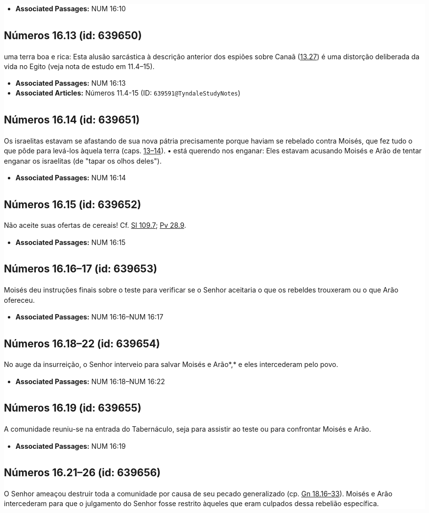 * **Associated Passages:** NUM 16:10

## Números 16.13 (id: 639650)

uma terra boa e rica: Esta alusão sarcástica à descrição anterior dos espiões sobre Canaã ([13\.27](https://ref.ly/Num13:27)) é uma distorção deliberada da vida no Egito (veja nota de estudo em 11\.4–15).

* **Associated Passages:** NUM 16:13
* **Associated Articles:** Números 11.4-15 (ID: `639591@TyndaleStudyNotes`)

## Números 16.14 (id: 639651)

Os israelitas estavam se afastando de sua nova pátria precisamente porque haviam se rebelado contra Moisés, que fez tudo o que pôde para levá\-los àquela terra (caps. [13–14](https://ref.ly/Num13:1-Num14:45)). • está querendo nos enganar: Eles estavam acusando Moisés e Arão de tentar enganar os israelitas (de "tapar os olhos deles").

* **Associated Passages:** NUM 16:14

## Números 16.15 (id: 639652)

Não aceite suas ofertas de cereais! Cf. [Sl 109\.7](https://ref.ly/Ps109:7); [Pv 28\.9](https://ref.ly/Prov28:9).

* **Associated Passages:** NUM 16:15

## Números 16.16–17 (id: 639653)

Moisés deu instruções finais sobre o teste para verificar se o Senhor aceitaria o que os rebeldes trouxeram ou o que Arão ofereceu.

* **Associated Passages:** NUM 16:16–NUM 16:17

## Números 16.18–22 (id: 639654)

No auge da insurreição, o Senhor interveio para salvar Moisés e Arão*,* e eles intercederam pelo povo.

* **Associated Passages:** NUM 16:18–NUM 16:22

## Números 16.19 (id: 639655)

A comunidade reuniu\-se na entrada do Tabernáculo, seja para assistir ao teste ou para confrontar Moisés e Arão.

* **Associated Passages:** NUM 16:19

## Números 16.21–26 (id: 639656)

O Senhor ameaçou destruir toda a comunidade por causa de seu pecado generalizado (cp. [Gn 18\.16–33](https://ref.ly/Gen18:16-Gen18:33)). Moisés e Arão intercederam para que o julgamento do Senhor fosse restrito àqueles que eram culpados dessa rebelião específica.
